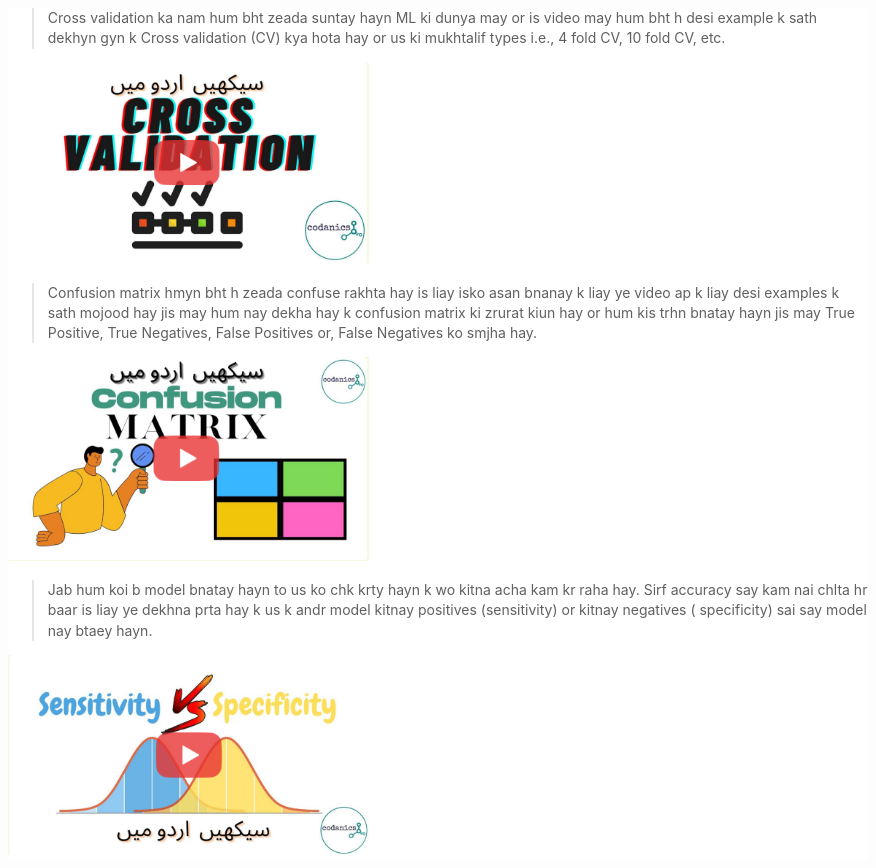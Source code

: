 > Cross validation ka nam hum bht zeada suntay hayn ML ki dunya may or is video may hum bht h desi example k sath dekhyn gyn k Cross validation (CV) kya hota hay or us ki mukhtalif types i.e., 4 fold CV, 10 fold CV, etc.

[<img src="./resources/ml_day22_23/27.png" width="42%">](https://www.youtube.com/watch?v=iy3B94qUAV8 "ML")

> Confusion matrix hmyn bht h zeada confuse rakhta hay is liay isko asan bnanay k liay ye video ap k liay desi examples k sath mojood hay jis may hum nay dekha hay k confusion matrix ki zrurat kiun hay or hum kis trhn bnatay hayn jis may True Positive, True Negatives, False Positives or, False Negatives ko smjha hay.

[<img src="./resources/ml_day22_23/28.png" width="42%">](https://www.youtube.com/watch?v=bm_pw-TxwmE "ML")

> Jab hum koi b model bnatay hayn to us ko chk krty hayn k wo kitna acha kam kr raha hay. Sirf accuracy say kam nai chlta hr baar is liay ye dekhna prta hay k us k andr model kitnay positives (sensitivity) or kitnay negatives ( specificity) sai say model nay btaey hayn.

[<img src="./resources/ml_day22_23/29.png" width="42%">](https://www.youtube.com/watch?v=2nwjKvFsxBI "ML")
